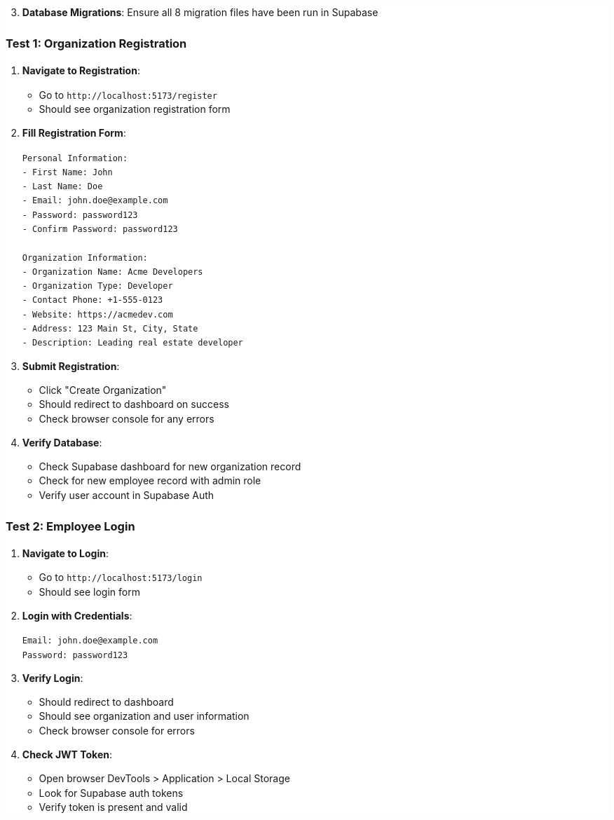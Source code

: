 3. **Database Migrations**: Ensure all 8 migration files have been run in Supabase

### **Test 1: Organization Registration**

1. **Navigate to Registration**:
   - Go to `http://localhost:5173/register`
   - Should see organization registration form

2. **Fill Registration Form**:
   ```
   Personal Information:
   - First Name: John
   - Last Name: Doe
   - Email: john.doe@example.com
   - Password: password123
   - Confirm Password: password123

   Organization Information:
   - Organization Name: Acme Developers
   - Organization Type: Developer
   - Contact Phone: +1-555-0123
   - Website: https://acmedev.com
   - Address: 123 Main St, City, State
   - Description: Leading real estate developer
   ```

3. **Submit Registration**:
   - Click "Create Organization"
   - Should redirect to dashboard on success
   - Check browser console for any errors

4. **Verify Database**:
   - Check Supabase dashboard for new organization record
   - Check for new employee record with admin role
   - Verify user account in Supabase Auth

### **Test 2: Employee Login**

1. **Navigate to Login**:
   - Go to `http://localhost:5173/login`
   - Should see login form

2. **Login with Credentials**:
   ```
   Email: john.doe@example.com
   Password: password123
   ```

3. **Verify Login**:
   - Should redirect to dashboard
   - Should see organization and user information
   - Check browser console for errors

4. **Check JWT Token**:
   - Open browser DevTools > Application > Local Storage
   - Look for Supabase auth tokens
   - Verify token is present and valid
